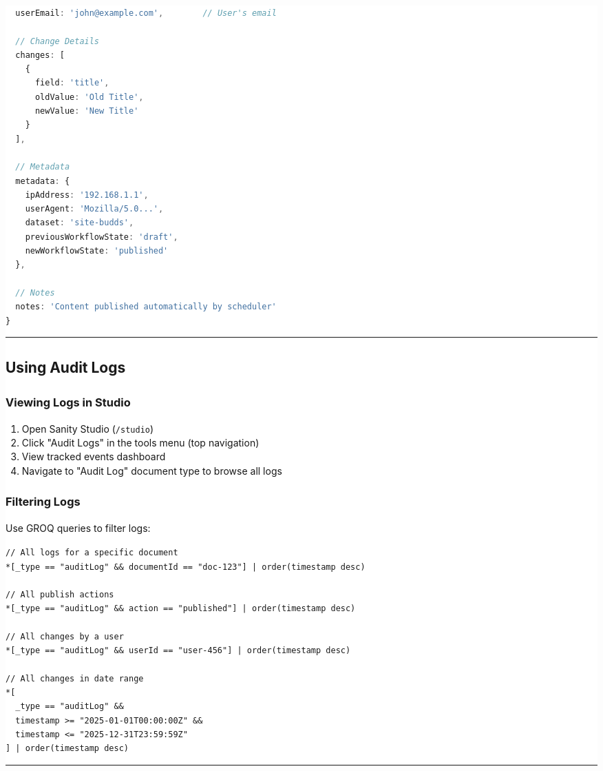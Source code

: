 ```typescript
  userEmail: 'john@example.com',        // User's email

  // Change Details
  changes: [
    {
      field: 'title',
      oldValue: 'Old Title',
      newValue: 'New Title'
    }
  ],

  // Metadata
  metadata: {
    ipAddress: '192.168.1.1',
    userAgent: 'Mozilla/5.0...',
    dataset: 'site-budds',
    previousWorkflowState: 'draft',
    newWorkflowState: 'published'
  },

  // Notes
  notes: 'Content published automatically by scheduler'
}
```

---

## Using Audit Logs

### Viewing Logs in Studio

1. Open Sanity Studio (`/studio`)
2. Click "Audit Logs" in the tools menu (top navigation)
3. View tracked events dashboard
4. Navigate to "Audit Log" document type to browse all logs

### Filtering Logs

Use GROQ queries to filter logs:

```groq
// All logs for a specific document
*[_type == "auditLog" && documentId == "doc-123"] | order(timestamp desc)

// All publish actions
*[_type == "auditLog" && action == "published"] | order(timestamp desc)

// All changes by a user
*[_type == "auditLog" && userId == "user-456"] | order(timestamp desc)

// All changes in date range
*[
  _type == "auditLog" &&
  timestamp >= "2025-01-01T00:00:00Z" &&
  timestamp <= "2025-12-31T23:59:59Z"
] | order(timestamp desc)
```

---